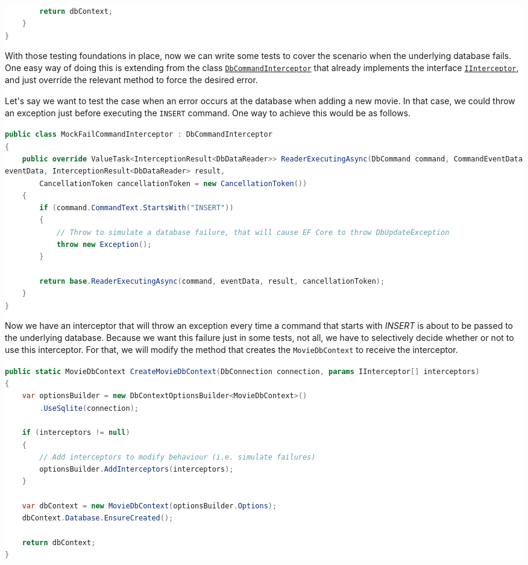 ```csharp
        return dbContext;
    }
}
```

With those testing foundations in place, now we can write some tests to cover the scenario when the underlying database fails. One easy way of doing this is extending from the class [`DbCommandInterceptor`](https://docs.microsoft.com/en-us/dotnet/api/microsoft.entityframeworkcore.diagnostics.dbcommandinterceptor) that already implements the interface [`IInterceptor`](https://docs.microsoft.com/en-us/dotnet/api/microsoft.entityframeworkcore.diagnostics.iinterceptor), and just override the relevant method to force the desired error.

Let's say we want to test the case when an error occurs at the database when adding a new movie. In that case, we could throw an exception just before executing the `INSERT` command. One way to achieve this would be as follows.

```csharp
public class MockFailCommandInterceptor : DbCommandInterceptor
{
    public override ValueTask<InterceptionResult<DbDataReader>> ReaderExecutingAsync(DbCommand command, CommandEventData eventData, InterceptionResult<DbDataReader> result,
        CancellationToken cancellationToken = new CancellationToken())
    {
        if (command.CommandText.StartsWith("INSERT"))
        {
            // Throw to simulate a database failure, that will cause EF Core to throw DbUpdateException
            throw new Exception();
        }

        return base.ReaderExecutingAsync(command, eventData, result, cancellationToken);
    }
}
```

Now we have an interceptor that will throw an exception every time a command that starts with _INSERT_ is about to be passed to the underlying database. Because we want this failure just in some tests, not all, we have to selectively decide whether or not to use this interceptor. For that, we will modify the method that creates the `MovieDbContext` to receive the interceptor.

```csharp
public static MovieDbContext CreateMovieDbContext(DbConnection connection, params IInterceptor[] interceptors)
{
    var optionsBuilder = new DbContextOptionsBuilder<MovieDbContext>()
        .UseSqlite(connection);

    if (interceptors != null)
    {
        // Add interceptors to modify behaviour (i.e. simulate failures)
        optionsBuilder.AddInterceptors(interceptors);
    }

    var dbContext = new MovieDbContext(optionsBuilder.Options);
    dbContext.Database.EnsureCreated();

    return dbContext;
}
```
